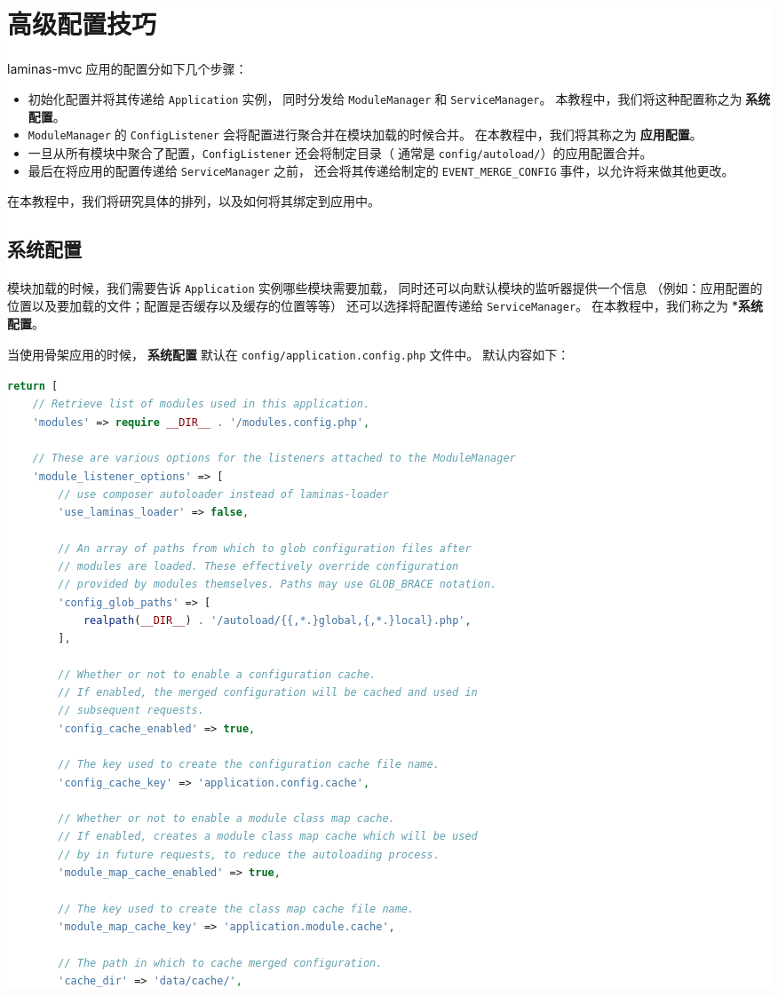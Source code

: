 # 高级配置技巧

laminas-mvc 应用的配置分如下几个步骤：

- 初始化配置并将其传递给 `Application` 实例，
  同时分发给  `ModuleManager` 和 `ServiceManager`。
  本教程中，我们将这种配置称之为 **系统配置**。
- `ModuleManager` 的 `ConfigListener` 会将配置进行聚合并在模块加载的时候合并。
  在本教程中，我们将其称之为 **应用配置**。
- 一旦从所有模块中聚合了配置，`ConfigListener`
  还会将制定目录（ 通常是 `config/autoload/`）的应用配置合并。
- 最后在将应用的配置传递给 `ServiceManager` 之前，
  还会将其传递给制定的 `EVENT_MERGE_CONFIG` 事件，以允许将来做其他更改。

在本教程中，我们将研究具体的排列，以及如何将其绑定到应用中。

## 系统配置

模块加载的时候，我们需要告诉 `Application` 实例哪些模块需要加载，
同时还可以向默认模块的监听器提供一个信息
（例如：应用配置的位置以及要加载的文件；配置是否缓存以及缓存的位置等等）
还可以选择将配置传递给 `ServiceManager`。
在本教程中，我们称之为 ***系统配置**。

当使用骨架应用的时候， **系统配置** 默认在
`config/application.config.php` 文件中。
默认内容如下：

```php
return [
    // Retrieve list of modules used in this application.
    'modules' => require __DIR__ . '/modules.config.php',

    // These are various options for the listeners attached to the ModuleManager
    'module_listener_options' => [
        // use composer autoloader instead of laminas-loader
        'use_laminas_loader' => false,
        
        // An array of paths from which to glob configuration files after
        // modules are loaded. These effectively override configuration
        // provided by modules themselves. Paths may use GLOB_BRACE notation.
        'config_glob_paths' => [
            realpath(__DIR__) . '/autoload/{{,*.}global,{,*.}local}.php',
        ],

        // Whether or not to enable a configuration cache.
        // If enabled, the merged configuration will be cached and used in
        // subsequent requests.
        'config_cache_enabled' => true,

        // The key used to create the configuration cache file name.
        'config_cache_key' => 'application.config.cache',

        // Whether or not to enable a module class map cache.
        // If enabled, creates a module class map cache which will be used
        // by in future requests, to reduce the autoloading process.
        'module_map_cache_enabled' => true,

        // The key used to create the class map cache file name.
        'module_map_cache_key' => 'application.module.cache',

        // The path in which to cache merged configuration.
        'cache_dir' => 'data/cache/',

```